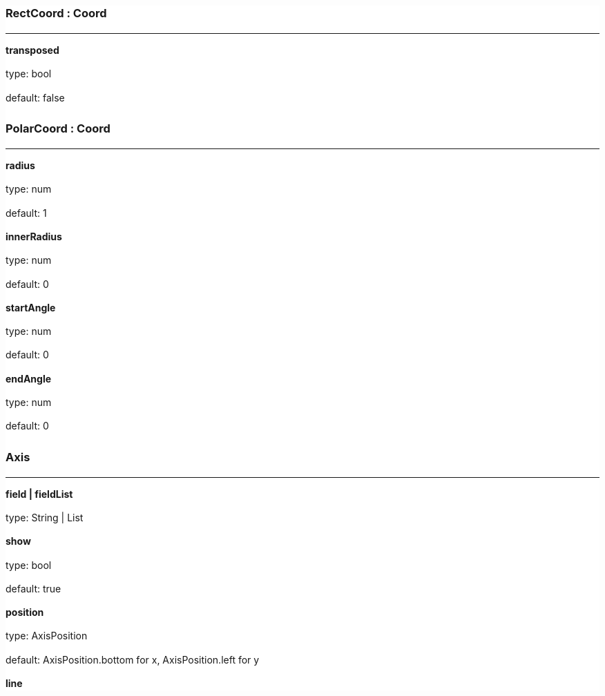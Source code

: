 ### RectCoord : Coord

---

**transposed**

type: bool

default: false



### PolarCoord : Coord

---

**radius**

type: num

default: 1

**innerRadius**

type: num

default: 0

**startAngle**

type: num

default: 0

**endAngle**

type: num

default: 0



### Axis

---

**field | fieldList**

type: String | List<String>

**show**

type: bool

default: true

**position**

type: AxisPosition

default: AxisPosition.bottom for x, AxisPosition.left for y

**line**

